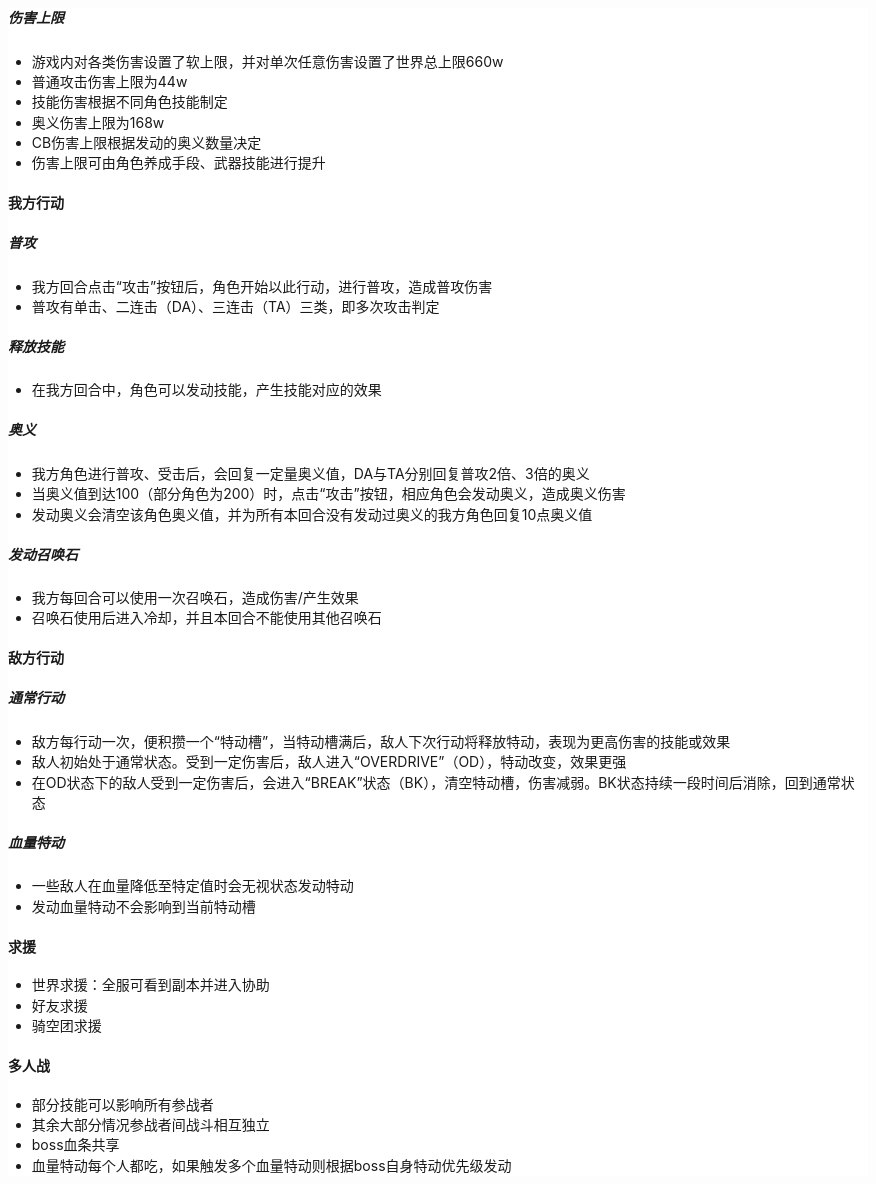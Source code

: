 ##### 伤害上限

- 游戏内对各类伤害设置了软上限，并对单次任意伤害设置了世界总上限660w
- 普通攻击伤害上限为44w
- 技能伤害根据不同角色技能制定
- 奥义伤害上限为168w
- CB伤害上限根据发动的奥义数量决定
- 伤害上限可由角色养成手段、武器技能进行提升

#### 我方行动

##### 普攻

- 我方回合点击“攻击”按钮后，角色开始以此行动，进行普攻，造成普攻伤害
- 普攻有单击、二连击（DA）、三连击（TA）三类，即多次攻击判定

##### 释放技能

- 在我方回合中，角色可以发动技能，产生技能对应的效果

##### 奥义

- 我方角色进行普攻、受击后，会回复一定量奥义值，DA与TA分别回复普攻2倍、3倍的奥义
- 当奥义值到达100（部分角色为200）时，点击“攻击”按钮，相应角色会发动奥义，造成奥义伤害
- 发动奥义会清空该角色奥义值，并为所有本回合没有发动过奥义的我方角色回复10点奥义值

##### 发动召唤石

- 我方每回合可以使用一次召唤石，造成伤害/产生效果
- 召唤石使用后进入冷却，并且本回合不能使用其他召唤石

#### 敌方行动

##### 通常行动

- 敌方每行动一次，便积攒一个“特动槽”，当特动槽满后，敌人下次行动将释放特动，表现为更高伤害的技能或效果
- 敌人初始处于通常状态。受到一定伤害后，敌人进入“OVERDRIVE”（OD），特动改变，效果更强
- 在OD状态下的敌人受到一定伤害后，会进入“BREAK”状态（BK），清空特动槽，伤害减弱。BK状态持续一段时间后消除，回到通常状态

##### 血量特动

- 一些敌人在血量降低至特定值时会无视状态发动特动
- 发动血量特动不会影响到当前特动槽

#### 求援

- 世界求援：全服可看到副本并进入协助
- 好友求援
- 骑空团求援

#### 多人战

- 部分技能可以影响所有参战者
- 其余大部分情况参战者间战斗相互独立
- boss血条共享
- 血量特动每个人都吃，如果触发多个血量特动则根据boss自身特动优先级发动
